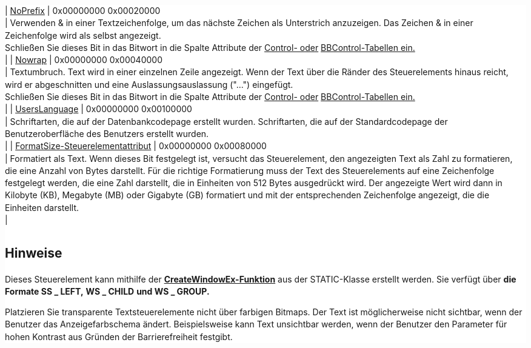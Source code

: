 | [NoPrefix](noprefix-control-attribute.md)                       | 0x00000000 0x00020000<br/> | Verwenden & in einer Textzeichenfolge, um das nächste Zeichen als Unterstrich anzuzeigen. Das Zeichen & in einer Zeichenfolge wird als selbst angezeigt.<br/> Schließen Sie dieses Bit in das Bitwort in die Spalte Attribute der [Control- oder](control-table.md) [BBControl-Tabellen ein.](bbcontrol-table.md)<br/>                                                                                                                                                                                                                                                                                                                                                                                                                                                                    |
| [Nowrap](nowrap-control-attribute.md)                           | 0x00000000 0x00040000<br/> | Textumbruch. Text wird in einer einzelnen Zeile angezeigt. Wenn der Text über die Ränder des Steuerelements hinaus reicht, wird er abgeschnitten und eine Auslassungsauslassung ("...") eingefügt.<br/> Schließen Sie dieses Bit in das Bitwort in die Spalte Attribute der [Control- oder](control-table.md) [BBControl-Tabellen ein.](bbcontrol-table.md)<br/>                                                                                                                                                                                                                                                                                                                                                                                                                                        |
| [UsersLanguage](userslanguage-control-attribute.md)             | 0x00000000 0x00100000<br/> | Schriftarten, die auf der Datenbankcodepage erstellt wurden. Schriftarten, die auf der Standardcodepage der Benutzeroberfläche des Benutzers erstellt wurden.<br/>                                                                                                                                                                                                                                                                                                                                                                                                                                                                                                                                                                                                                                                       |
| [FormatSize-Steuerelementattribut](formatsize-control-attribute.md) | 0x00000000 0x00080000<br/> | Formatiert als Text. Wenn dieses Bit festgelegt ist, versucht das Steuerelement, den angezeigten Text als Zahl zu formatieren, die eine Anzahl von Bytes darstellt. Für die richtige Formatierung muss der Text des Steuerelements auf eine Zeichenfolge festgelegt werden, die eine Zahl darstellt, die in Einheiten von 512 Bytes ausgedrückt wird. Der angezeigte Wert wird dann in Kilobyte (KB), Megabyte (MB) oder Gigabyte (GB) formatiert und mit der entsprechenden Zeichenfolge angezeigt, die die Einheiten darstellt.<br/>                                                                                                                                                                                                                                                                                                          |



 

## <a name="remarks"></a>Hinweise

Dieses Steuerelement kann mithilfe der [**CreateWindowEx-Funktion**](/windows/win32/api/winuser/nf-winuser-createwindowexa) aus der STATIC-Klasse erstellt werden. Sie verfügt über **die Formate SS \_ LEFT,** **WS \_ CHILD** **und WS \_ GROUP.**

Platzieren Sie transparente Textsteuerelemente nicht über farbigen Bitmaps. Der Text ist möglicherweise nicht sichtbar, wenn der Benutzer das Anzeigefarbschema ändert. Beispielsweise kann Text unsichtbar werden, wenn der Benutzer den Parameter für hohen Kontrast aus Gründen der Barrierefreiheit festgibt.

 

 
